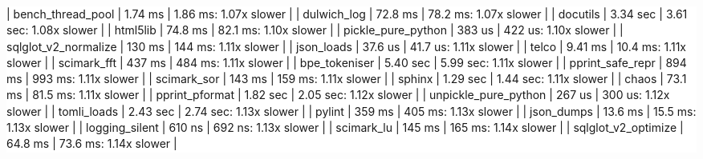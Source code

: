 | bench_thread_pool          | 1.74 ms                                                                                                         | 1.86 ms: 1.07x slower                                                                                                 |
| dulwich_log                | 72.8 ms                                                                                                         | 78.2 ms: 1.07x slower                                                                                                 |
| docutils                   | 3.34 sec                                                                                                        | 3.61 sec: 1.08x slower                                                                                                |
| html5lib                   | 74.8 ms                                                                                                         | 82.1 ms: 1.10x slower                                                                                                 |
| pickle_pure_python         | 383 us                                                                                                          | 422 us: 1.10x slower                                                                                                  |
| sqlglot_v2_normalize       | 130 ms                                                                                                          | 144 ms: 1.11x slower                                                                                                  |
| json_loads                 | 37.6 us                                                                                                         | 41.7 us: 1.11x slower                                                                                                 |
| telco                      | 9.41 ms                                                                                                         | 10.4 ms: 1.11x slower                                                                                                 |
| scimark_fft                | 437 ms                                                                                                          | 484 ms: 1.11x slower                                                                                                  |
| bpe_tokeniser              | 5.40 sec                                                                                                        | 5.99 sec: 1.11x slower                                                                                                |
| pprint_safe_repr           | 894 ms                                                                                                          | 993 ms: 1.11x slower                                                                                                  |
| scimark_sor                | 143 ms                                                                                                          | 159 ms: 1.11x slower                                                                                                  |
| sphinx                     | 1.29 sec                                                                                                        | 1.44 sec: 1.11x slower                                                                                                |
| chaos                      | 73.1 ms                                                                                                         | 81.5 ms: 1.11x slower                                                                                                 |
| pprint_pformat             | 1.82 sec                                                                                                        | 2.05 sec: 1.12x slower                                                                                                |
| unpickle_pure_python       | 267 us                                                                                                          | 300 us: 1.12x slower                                                                                                  |
| tomli_loads                | 2.43 sec                                                                                                        | 2.74 sec: 1.13x slower                                                                                                |
| pylint                     | 359 ms                                                                                                          | 405 ms: 1.13x slower                                                                                                  |
| json_dumps                 | 13.6 ms                                                                                                         | 15.5 ms: 1.13x slower                                                                                                 |
| logging_silent             | 610 ns                                                                                                          | 692 ns: 1.13x slower                                                                                                  |
| scimark_lu                 | 145 ms                                                                                                          | 165 ms: 1.14x slower                                                                                                  |
| sqlglot_v2_optimize        | 64.8 ms                                                                                                         | 73.6 ms: 1.14x slower                                                                                                 |